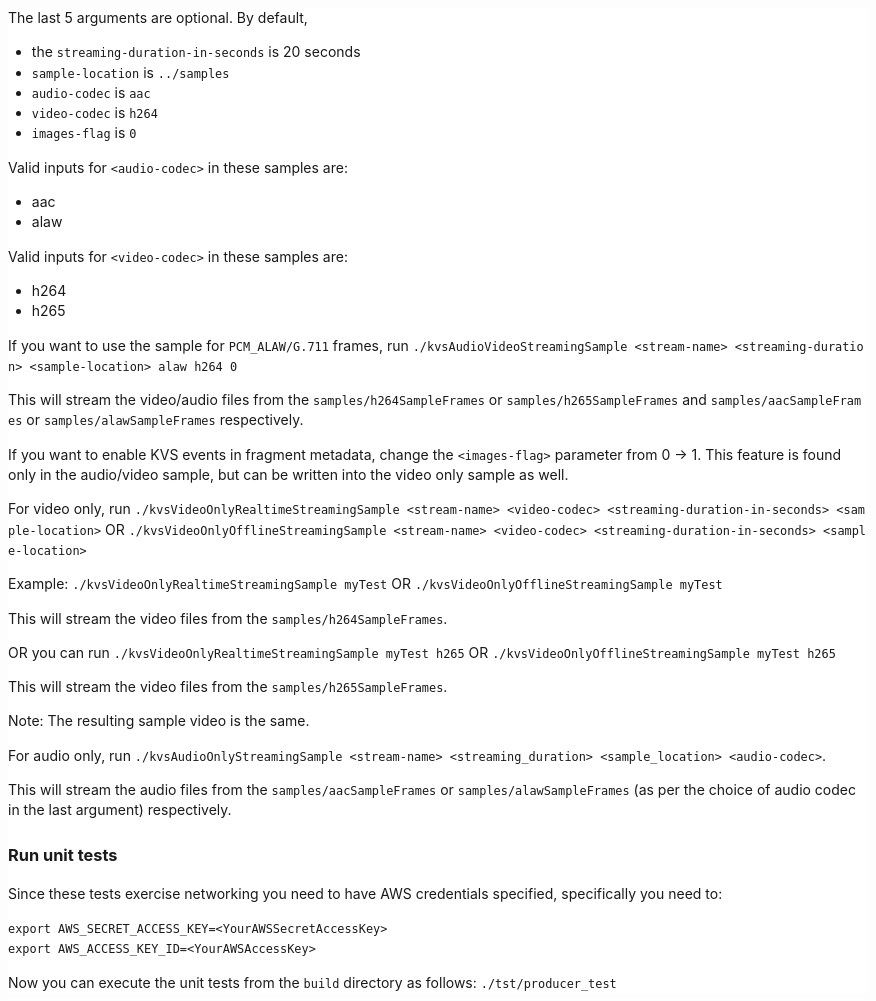 The last 5 arguments are optional. By default, 
* the `streaming-duration-in-seconds` is 20 seconds
* `sample-location` is `../samples`
* `audio-codec` is `aac`
* `video-codec` is `h264`
* `images-flag` is `0`

Valid inputs for `<audio-codec>` in these samples are:
* aac
* alaw

Valid inputs for `<video-codec>` in these samples are:
* h264
* h265

If you want to use the sample for `PCM_ALAW/G.711` frames, run 
`./kvsAudioVideoStreamingSample <stream-name> <streaming-duration> <sample-location> alaw h264 0`

This will stream the video/audio files from the `samples/h264SampleFrames` or `samples/h265SampleFrames` and `samples/aacSampleFrames` or `samples/alawSampleFrames` respectively. 

If you want to enable KVS events in fragment metadata, change the `<images-flag>` parameter from 0 -> 1. This feature is found only in the audio/video sample, but can be written into the video only sample as well.

For video only, run `./kvsVideoOnlyRealtimeStreamingSample <stream-name> <video-codec> <streaming-duration-in-seconds> <sample-location>` OR `./kvsVideoOnlyOfflineStreamingSample <stream-name> <video-codec> <streaming-duration-in-seconds> <sample-location>`

Example: `./kvsVideoOnlyRealtimeStreamingSample myTest` OR  `./kvsVideoOnlyOfflineStreamingSample myTest`

This will stream the video files from the `samples/h264SampleFrames`. 

OR you can run `./kvsVideoOnlyRealtimeStreamingSample myTest h265` OR `./kvsVideoOnlyOfflineStreamingSample myTest h265`

This will stream the video files from the `samples/h265SampleFrames`. 

Note: The resulting sample video is the same.

For audio only, run `./kvsAudioOnlyStreamingSample <stream-name> <streaming_duration> <sample_location> <audio-codec>`.

This will stream the audio files from the `samples/aacSampleFrames` or `samples/alawSampleFrames` (as per the choice of audio codec in the last argument) respectively. 

### Run unit tests
Since these tests exercise networking you need to have AWS credentials specified, specifically you need to:

```
export AWS_SECRET_ACCESS_KEY=<YourAWSSecretAccessKey>
export AWS_ACCESS_KEY_ID=<YourAWSAccessKey>
```

Now you can execute the unit tests from the `build` directory as follows:
`./tst/producer_test`
